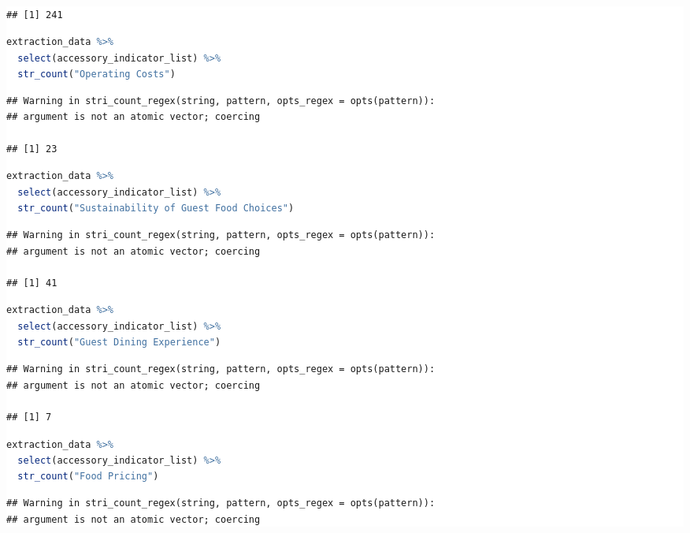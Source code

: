     ## [1] 241

``` r
extraction_data %>%
  select(accessory_indicator_list) %>%
  str_count("Operating Costs")
```

    ## Warning in stri_count_regex(string, pattern, opts_regex = opts(pattern)):
    ## argument is not an atomic vector; coercing

    ## [1] 23

``` r
extraction_data %>%
  select(accessory_indicator_list) %>%
  str_count("Sustainability of Guest Food Choices")
```

    ## Warning in stri_count_regex(string, pattern, opts_regex = opts(pattern)):
    ## argument is not an atomic vector; coercing

    ## [1] 41

``` r
extraction_data %>%
  select(accessory_indicator_list) %>%
  str_count("Guest Dining Experience")
```

    ## Warning in stri_count_regex(string, pattern, opts_regex = opts(pattern)):
    ## argument is not an atomic vector; coercing

    ## [1] 7

``` r
extraction_data %>%
  select(accessory_indicator_list) %>%
  str_count("Food Pricing")
```

    ## Warning in stri_count_regex(string, pattern, opts_regex = opts(pattern)):
    ## argument is not an atomic vector; coercing
